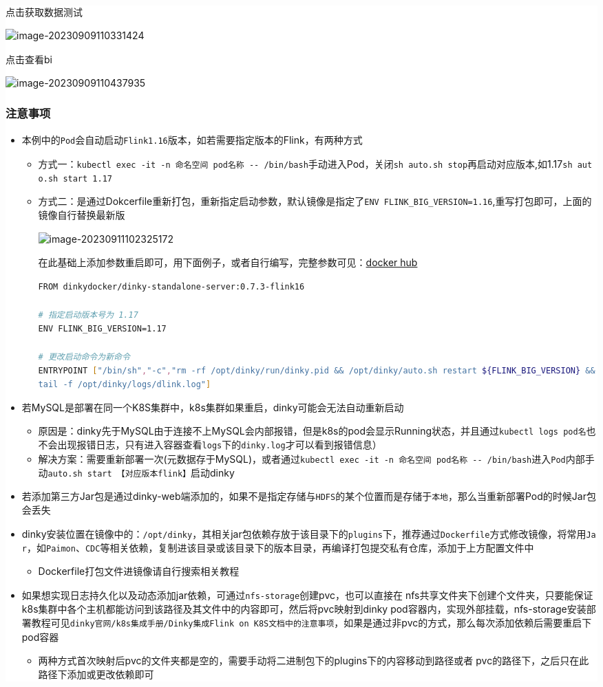 点击获取数据测试

![image-20230909110331424](http://www.aiwenmo.com/dinky/docs/test/202312201511356.png)

点击查看bi

![image-20230909110437935](http://www.aiwenmo.com/dinky/docs/test/202312201511369.png)

### 注意事项

- 本例中的`Pod`会自动启动`Flink1.16`版本，如若需要指定版本的Flink，有两种方式

  - 方式一：`kubectl exec -it -n 命名空间 pod名称 -- /bin/bash`手动进入Pod，关闭`sh auto.sh stop`再启动对应版本,如1.17`sh auto.sh start 1.17`

  - 方式二：是通过Dokcerfile重新打包，重新指定启动参数，默认镜像是指定了`ENV FLINK_BIG_VERSION=1.16`,重写打包即可，上面的镜像自行替换最新版

    ![image-20230911102325172](http://www.aiwenmo.com/dinky/docs/test/202312201511494.png)

    在此基础上添加参数重启即可，用下面例子，或者自行编写，完整参数可见：[docker hub](https://hub.docker.com/layers/dinkydocker/dinky-standalone-server/0.7.3-flink16/images/sha256-b1ac433950a004c899d4fe930d5996acbf9d09dc2eaca5973ff84d1d4c12f5b0?context=explore)

    ```sh
    FROM dinkydocker/dinky-standalone-server:0.7.3-flink16
    
    # 指定启动版本号为 1.17
    ENV FLINK_BIG_VERSION=1.17
    
    # 更改启动命令为新命令
    ENTRYPOINT ["/bin/sh","-c","rm -rf /opt/dinky/run/dinky.pid && /opt/dinky/auto.sh restart ${FLINK_BIG_VERSION} && tail -f /opt/dinky/logs/dlink.log"]
    ```

- 若MySQL是部署在同一个K8S集群中，k8s集群如果重启，dinky可能会无法自动重新启动

  - 原因是：dinky先于MySQL由于连接不上MySQL会内部报错，但是k8s的pod会显示Running状态，并且通过`kubectl logs pod名`也不会出现报错日志，只有进入容器查看`logs`下的`dinky.log`才可以看到报错信息）
  - 解决方案：需要重新部署一次(元数据存于MySQL)，或者通过`kubectl exec -it -n 命名空间 pod名称 -- /bin/bash`进入`Pod`内部手动`auto.sh start 【对应版本flink】`启动dinky

- 若添加第三方Jar包是通过dinky-web端添加的，如果不是指定存储与`HDFS`的某个位置而是存储于`本地`，那么当重新部署Pod的时候Jar包会丢失

- dinky安装位置在镜像中的：`/opt/dinky`，其相关jar包依赖存放于该目录下的`plugins`下，推荐通过`Dockerfile`方式修改镜像，将常用`Jar`，如`Paimon`、`CDC`等相关依赖，复制进该目录或该目录下的版本目录，再编译打包提交私有仓库，添加于上方配置文件中

  - Dockerfile打包文件进镜像请自行搜索相关教程

- 如果想实现日志持久化以及动态添加jar依赖，可通过`nfs-storage`创建pvc，也可以直接在 nfs共享文件夹下创建个文件夹，只要能保证k8s集群中各个主机都能访问到该路径及其文件中的内容即可，然后将pvc映射到dinky pod容器内，实现外部挂载，nfs-storage安装部署教程可见`dinky官网/k8s集成手册/Dinky集成Flink on K8S文档中的注意事项`，如果是通过非pvc的方式，那么每次添加依赖后需要重启下pod容器

  - 两种方式首次映射后pvc的文件夹都是空的，需要手动将二进制包下的plugins下的内容移动到路径或者 pvc的路径下，之后只在此路径下添加或更改依赖即可
